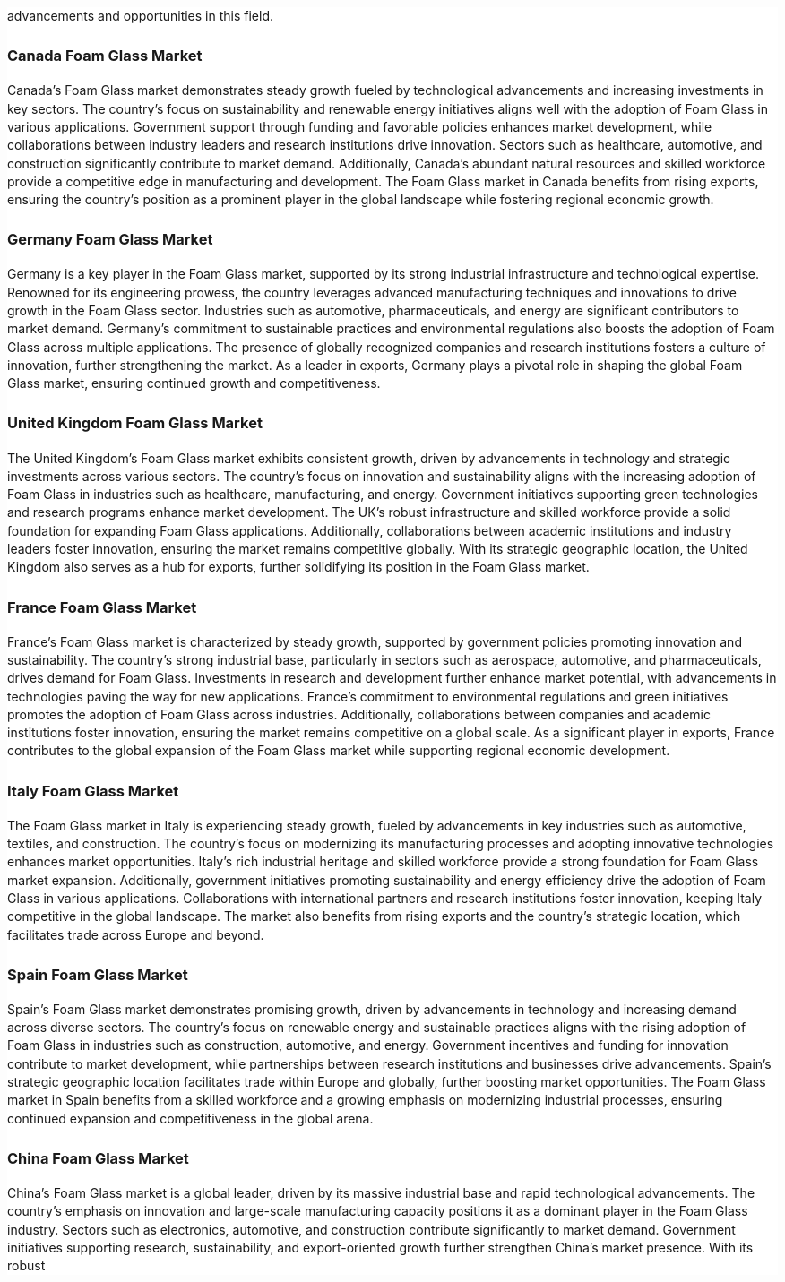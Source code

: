 advancements and opportunities in this field.</p><h3>Canada Foam Glass Market</h3><p>Canada&rsquo;s Foam Glass market demonstrates steady growth fueled by technological advancements and increasing investments in key sectors. The country&rsquo;s focus on sustainability and renewable energy initiatives aligns well with the adoption of Foam Glass in various applications. Government support through funding and favorable policies enhances market development, while collaborations between industry leaders and research institutions drive innovation. Sectors such as healthcare, automotive, and construction significantly contribute to market demand. Additionally, Canada&rsquo;s abundant natural resources and skilled workforce provide a competitive edge in manufacturing and development. The Foam Glass market in Canada benefits from rising exports, ensuring the country&rsquo;s position as a prominent player in the global landscape while fostering regional economic growth.</p><h3>Germany Foam Glass Market</h3><p>Germany is a key player in the Foam Glass market, supported by its strong industrial infrastructure and technological expertise. Renowned for its engineering prowess, the country leverages advanced manufacturing techniques and innovations to drive growth in the Foam Glass sector. Industries such as automotive, pharmaceuticals, and energy are significant contributors to market demand. Germany&rsquo;s commitment to sustainable practices and environmental regulations also boosts the adoption of Foam Glass across multiple applications. The presence of globally recognized companies and research institutions fosters a culture of innovation, further strengthening the market. As a leader in exports, Germany plays a pivotal role in shaping the global Foam Glass market, ensuring continued growth and competitiveness.</p><h3>United Kingdom Foam Glass Market</h3><p>The United Kingdom&rsquo;s Foam Glass market exhibits consistent growth, driven by advancements in technology and strategic investments across various sectors. The country&rsquo;s focus on innovation and sustainability aligns with the increasing adoption of Foam Glass in industries such as healthcare, manufacturing, and energy. Government initiatives supporting green technologies and research programs enhance market development. The UK&rsquo;s robust infrastructure and skilled workforce provide a solid foundation for expanding Foam Glass applications. Additionally, collaborations between academic institutions and industry leaders foster innovation, ensuring the market remains competitive globally. With its strategic geographic location, the United Kingdom also serves as a hub for exports, further solidifying its position in the Foam Glass market.</p><h3>France Foam Glass Market</h3><p>France&rsquo;s Foam Glass market is characterized by steady growth, supported by government policies promoting innovation and sustainability. The country&rsquo;s strong industrial base, particularly in sectors such as aerospace, automotive, and pharmaceuticals, drives demand for Foam Glass. Investments in research and development further enhance market potential, with advancements in technologies paving the way for new applications. France&rsquo;s commitment to environmental regulations and green initiatives promotes the adoption of Foam Glass across industries. Additionally, collaborations between companies and academic institutions foster innovation, ensuring the market remains competitive on a global scale. As a significant player in exports, France contributes to the global expansion of the Foam Glass market while supporting regional economic development.</p><h3>Italy Foam Glass Market</h3><p>The Foam Glass market in Italy is experiencing steady growth, fueled by advancements in key industries such as automotive, textiles, and construction. The country&rsquo;s focus on modernizing its manufacturing processes and adopting innovative technologies enhances market opportunities. Italy&rsquo;s rich industrial heritage and skilled workforce provide a strong foundation for Foam Glass market expansion. Additionally, government initiatives promoting sustainability and energy efficiency drive the adoption of Foam Glass in various applications. Collaborations with international partners and research institutions foster innovation, keeping Italy competitive in the global landscape. The market also benefits from rising exports and the country&rsquo;s strategic location, which facilitates trade across Europe and beyond.</p><h3>Spain Foam Glass Market</h3><p>Spain&rsquo;s Foam Glass market demonstrates promising growth, driven by advancements in technology and increasing demand across diverse sectors. The country&rsquo;s focus on renewable energy and sustainable practices aligns with the rising adoption of Foam Glass in industries such as construction, automotive, and energy. Government incentives and funding for innovation contribute to market development, while partnerships between research institutions and businesses drive advancements. Spain&rsquo;s strategic geographic location facilitates trade within Europe and globally, further boosting market opportunities. The Foam Glass market in Spain benefits from a skilled workforce and a growing emphasis on modernizing industrial processes, ensuring continued expansion and competitiveness in the global arena.</p><h3>China Foam Glass Market</h3><p>China&rsquo;s Foam Glass market is a global leader, driven by its massive industrial base and rapid technological advancements. The country&rsquo;s emphasis on innovation and large-scale manufacturing capacity positions it as a dominant player in the Foam Glass industry. Sectors such as electronics, automotive, and construction contribute significantly to market demand. Government initiatives supporting research, sustainability, and export-oriented growth further strengthen China&rsquo;s market presence. With its robust